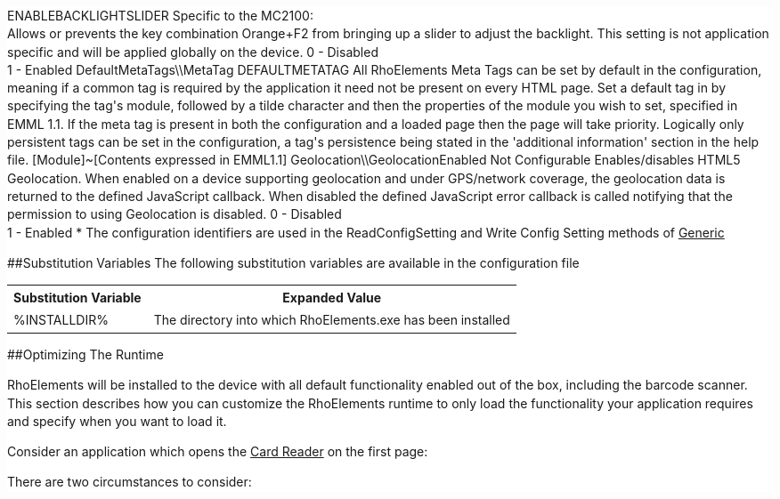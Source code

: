 <td class="clsEvenRow">ENABLEBACKLIGHTSLIDER</td>
<td class="clsEvenRow">Specific to the MC2100:<BR>Allows or prevents the key combination Orange+F2 from bringing up a slider to adjust the backlight.  This setting is not application specific and will be applied globally on the device.</td>
<td class="clsEvenRow">0 - Disabled<BR>1 - Enabled</td>
</tr>
<tr>
<td >DefaultMetaTags\\MetaTag</td>
<td >DEFAULTMETATAG</td>
<td >All RhoElements Meta Tags can be set by default in the configuration, meaning if a common tag is required by the application it need not be present on every HTML page. Set a default tag in by specifying the tag's module, followed by a tilde character and then the properties of the module you wish to set, specified in EMML 1.1.  If the meta tag is present in both the configuration and a loaded page then the page will take priority. Logically only persistent tags can be set in the configuration, a tag's persistence being stated in the 'additional information' section in the help file.</td>
<td >[Module]~[Contents expressed in EMML1.1]</td>
</tr>
<tr>
<td class="clsEvenRow">Geolocation\\GeolocationEnabled</td>
<td class="clsEvenRow">Not Configurable</td>
<td class="clsEvenRow">Enables/disables HTML5 Geolocation. When enabled on a device supporting geolocation and under GPS/network coverage, the geolocation data is returned to the defined JavaScript callback. When disabled the defined JavaScript error callback is called notifying that the permission to using Geolocation is disabled.</td>
<td class="clsEvenRow">0 - Disabled<BR>1 - Enabled</td>
</tr>
</table>
<a name="_configIndentifiers">*</a> The configuration identifiers are used in the ReadConfigSetting and Write Config Setting methods of <a href="/rhoelements/generic">Generic</a> 


##Substitution Variables
The following substitution variables are available in the configuration file
<table class="re-table">
<tr>
<th >Substitution Variable</th>
<th >Expanded Value</th>
</tr>
<tr>
<td >%INSTALLDIR%</td>
<td >The directory into which RhoElements.exe has been installed</td>
</tr>
</table>
		
##Optimizing The Runtime

RhoElements will be installed to the device with all default functionality enabled out of the box, including the barcode scanner.  This section describes how you can customize the RhoElements runtime to only load the functionality your application requires and specify when you want to load it.

Consider an application which opens the [Card Reader](cardreader) on the first page:
	<META HTTP-Equiv="CardReader" Content="Open" />

There are two circumstances to consider:
